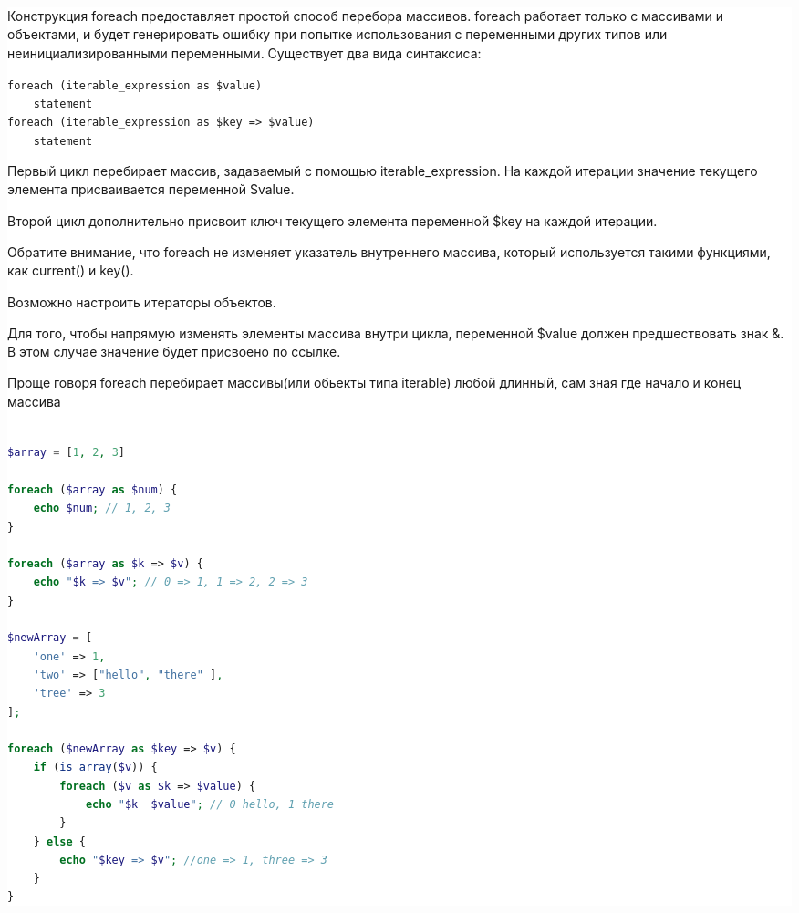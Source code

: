 Конструкция foreach предоставляет простой способ перебора массивов. foreach работает только с массивами и объектами, и будет генерировать ошибку при попытке использования с переменными других типов или неинициализированными переменными. Существует два вида синтаксиса:

```
foreach (iterable_expression as $value)
    statement
foreach (iterable_expression as $key => $value)
    statement
```
Первый цикл перебирает массив, задаваемый с помощью iterable_expression. На каждой итерации значение текущего элемента присваивается переменной $value.

Второй цикл дополнительно присвоит ключ текущего элемента переменной $key на каждой итерации.

Обратите внимание, что foreach не изменяет указатель внутреннего массива, который используется такими функциями, как current() и key().

Возможно настроить итераторы объектов.

Для того, чтобы напрямую изменять элементы массива внутри цикла, переменной $value должен предшествовать знак &. В этом случае значение будет присвоено по ссылке.

Проще говоря foreach перебирает массивы(или обьекты типа iterable) любой длинный, сам зная где начало и конец массива

```php

$array = [1, 2, 3]

foreach ($array as $num) {
    echo $num; // 1, 2, 3
}

foreach ($array as $k => $v) {
    echo "$k => $v"; // 0 => 1, 1 => 2, 2 => 3
}

$newArray = [
    'one' => 1,
    'two' => ["hello", "there" ],
    'tree' => 3
];

foreach ($newArray as $key => $v) {
    if (is_array($v)) {
        foreach ($v as $k => $value) {
            echo "$k  $value"; // 0 hello, 1 there
        }
    } else {
        echo "$key => $v"; //one => 1, three => 3
    }
}
```
